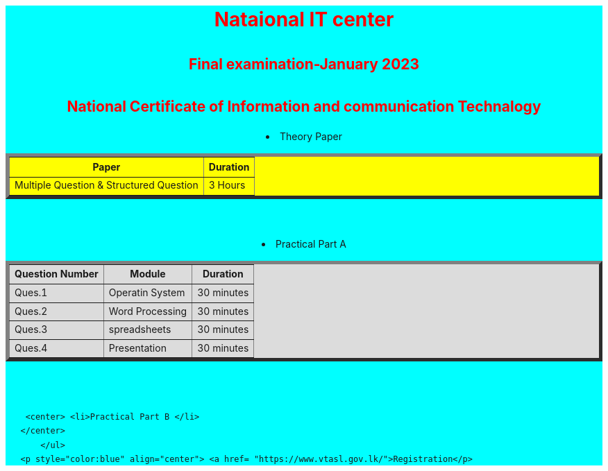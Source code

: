 
<html>
  <main>
   <body style="background-color:aqua;">
   <sectio>
      <center><h1 style="color:red">Nataional IT center </h1></center> 
      <center><h2 style="color:red"> Final examination-January 2023 <br><br>
                  National Certificate of Information and communication Technalogy</h2></center>
   </section>
   <section>
       <center>    <ul> </center>
       <center>    <li> Theory Paper </li> </center>
           
   </section>
   <section>
       <center><table border="5" bgcolor="yellow" >
               <tr><th> Paper</th>
               <th>Duration</th>
               </tr>
               <tr> <td> Multiple Question & Structured Question </td>
               <td> 3 Hours</td>
               </tr> 
               </table>
       </center>
       <section> <br><br>
       <center>  <li>Practical Part A </li>
       </center>
       <center><table border="5" bgcolor="gainsboro" >
               <tr><th> Question Number</th>
               <th>Module</th>
               <th> Duration </th>
               </tr>
                <tr><td> Ques.1</td>
                    <td>Operatin System</td>
                    <td> 30 minutes </td>
               </tr>
              <tr><td> Ques.2</td>
                    <td>Word Processing</td>
                    <td> 30 minutes </td>
               </tr>
               <tr><td> Ques.3</td>
                    <td>spreadsheets</td>
                    <td> 30 minutes </td>
               </tr>    
                <tr><td> Ques.4</td>
                    <td>Presentation</td>
                    <td> 30 minutes </td>
               </tr>
             </table> 
         </center> 
      </section><br><br>
      <section> 
   
        <center> <li>Practical Part B </li>
       </center>
           </ul>
       <p style="color:blue" align="center"> <a href= "https://www.vtasl.gov.lk/">Registration</p>
</section>   
     </body>
   </main>
</html>
